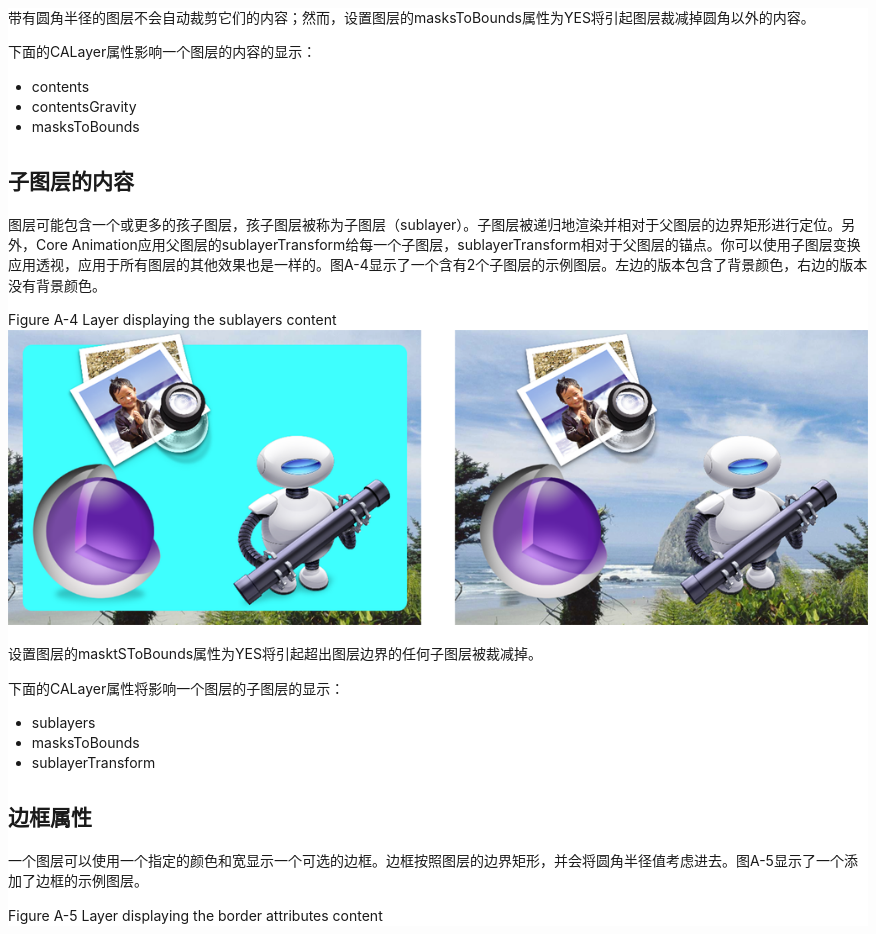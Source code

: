 带有圆角半径的图层不会自动裁剪它们的内容；然而，设置图层的masksToBounds属性为YES将引起图层裁减掉圆角以外的内容。

下面的CALayer属性影响一个图层的内容的显示：
* contents
* contentsGravity
* masksToBounds

## 子图层的内容 ##
图层可能包含一个或更多的孩子图层，孩子图层被称为子图层（sublayer）。子图层被递归地渲染并相对于父图层的边界矩形进行定位。另外，Core Animation应用父图层的sublayerTransform给每一个子图层，sublayerTransform相对于父图层的锚点。你可以使用子图层变换应用透视，应用于所有图层的其他效果也是一样的。图A-4显示了一个含有2个子图层的示例图层。左边的版本包含了背景颜色，右边的版本没有背景颜色。

Figure A-4  Layer displaying the sublayers content
![alt text](/img/CoreAnimationProgrammingGuide/24.png)

设置图层的masktSToBounds属性为YES将引起超出图层边界的任何子图层被裁减掉。

下面的CALayer属性将影响一个图层的子图层的显示：
* sublayers
* masksToBounds
* sublayerTransform

## 边框属性 ##
一个图层可以使用一个指定的颜色和宽显示一个可选的边框。边框按照图层的边界矩形，并会将圆角半径值考虑进去。图A-5显示了一个添加了边框的示例图层。

Figure A-5  Layer displaying the border attributes content